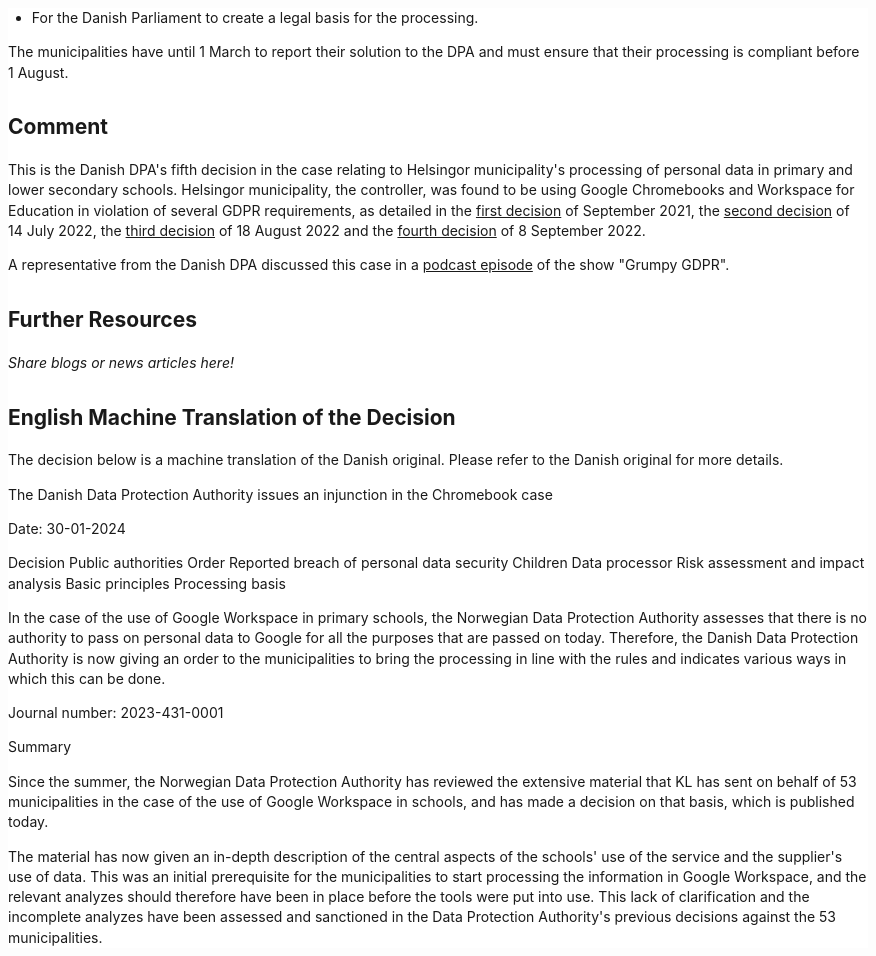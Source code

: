 *   For the Danish Parliament to create a legal basis for the processing.

The municipalities have until 1 March to report their solution to the DPA and must ensure that their processing is compliant before 1 August.

## Comment

This is the Danish DPA's fifth decision in the case relating to Helsingor municipality's processing of personal data in primary and lower secondary schools. Helsingor municipality, the controller, was found to be using Google Chromebooks and Workspace for Education in violation of several GDPR requirements, as detailed in the [first decision](/index.php?title=Datatilsynet_\(Denmark\)_-_2020-431-0061_\(Helsingor_decision_no._1\) "Datatilsynet (Denmark) - 2020-431-0061 (Helsingor decision no. 1)") of September 2021, the [second decision](/index.php?title=Datatilsynet_\(Denmark\)_-_2020-431-0061_\(Helsingor_decision_no._2\) "Datatilsynet (Denmark) - 2020-431-0061 (Helsingor decision no. 2)") of 14 July 2022, the [third decision](/index.php?title=Datatilsynet_\(Denmark\)_-_2020-431-0061_\(Helsingor_decision_no._3\) "Datatilsynet (Denmark) - 2020-431-0061 (Helsingor decision no. 3)") of 18 August 2022 and the [fourth decision](/index.php?title=Datatilsynet_\(Denmark\)_-_2020-431-0061_\(Helsingor_decision_no._4\) "Datatilsynet (Denmark) - 2020-431-0061 (Helsingor decision no. 4)") of 8 September 2022.

A representative from the Danish DPA discussed this case in a [podcast episode](https://www.noties.consulting/grumpy-gdpr-piece-of-cake/) of the show "Grumpy GDPR".

## Further Resources

_Share blogs or news articles here!_

## English Machine Translation of the Decision

The decision below is a machine translation of the Danish original. Please refer to the Danish original for more details.

The Danish Data Protection Authority issues an injunction in the Chromebook case

Date: 30-01-2024

Decision Public authorities Order Reported breach of personal data security Children Data processor Risk assessment and impact analysis Basic principles Processing basis

In the case of the use of Google Workspace in primary schools, the Norwegian Data Protection Authority assesses that there is no authority to pass on personal data to Google for all the purposes that are passed on today. Therefore, the Danish Data Protection Authority is now giving an order to the municipalities to bring the processing in line with the rules and indicates various ways in which this can be done.

Journal number: 2023-431-0001

Summary

Since the summer, the Norwegian Data Protection Authority has reviewed the extensive material that KL has sent on behalf of 53 municipalities in the case of the use of Google Workspace in schools, and has made a decision on that basis, which is published today.

The material has now given an in-depth description of the central aspects of the schools' use of the service and the supplier's use of data. This was an initial prerequisite for the municipalities to start processing the information in Google Workspace, and the relevant analyzes should therefore have been in place before the tools were put into use. This lack of clarification and the incomplete analyzes have been assessed and sanctioned in the Data Protection Authority's previous decisions against the 53 municipalities.
